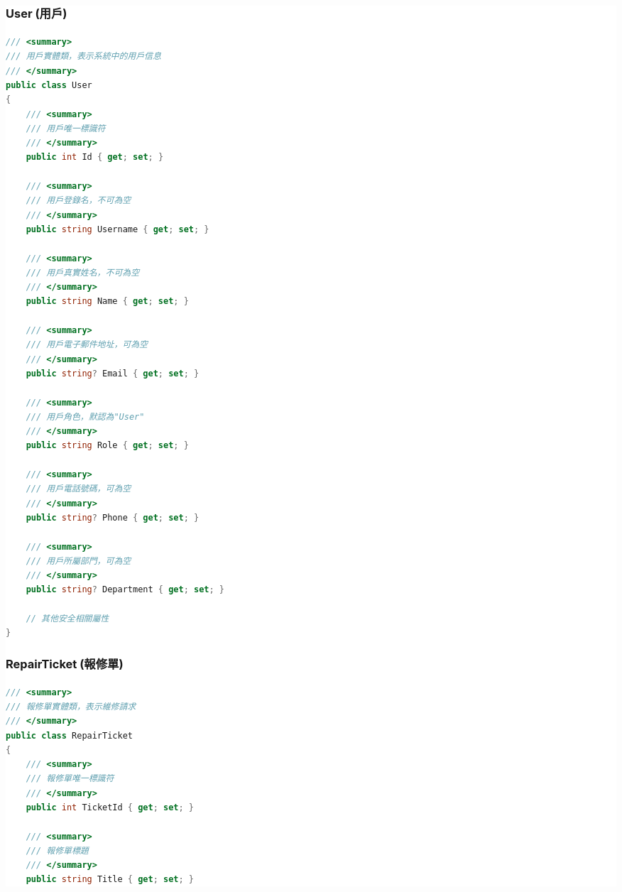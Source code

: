 ### User (用戶)

```csharp
/// <summary>
/// 用戶實體類，表示系統中的用戶信息
/// </summary>
public class User
{
    /// <summary>
    /// 用戶唯一標識符
    /// </summary>
    public int Id { get; set; }
    
    /// <summary>
    /// 用戶登錄名，不可為空
    /// </summary>
    public string Username { get; set; }
    
    /// <summary>
    /// 用戶真實姓名，不可為空
    /// </summary>
    public string Name { get; set; }
    
    /// <summary>
    /// 用戶電子郵件地址，可為空
    /// </summary>
    public string? Email { get; set; }
    
    /// <summary>
    /// 用戶角色，默認為"User"
    /// </summary>
    public string Role { get; set; }
    
    /// <summary>
    /// 用戶電話號碼，可為空
    /// </summary>
    public string? Phone { get; set; }
    
    /// <summary>
    /// 用戶所屬部門，可為空
    /// </summary>
    public string? Department { get; set; }
    
    // 其他安全相關屬性
}
```

### RepairTicket (報修單)

```csharp
/// <summary>
/// 報修單實體類，表示維修請求
/// </summary>
public class RepairTicket
{
    /// <summary>
    /// 報修單唯一標識符
    /// </summary>
    public int TicketId { get; set; }
    
    /// <summary>
    /// 報修單標題
    /// </summary>
    public string Title { get; set; }
```